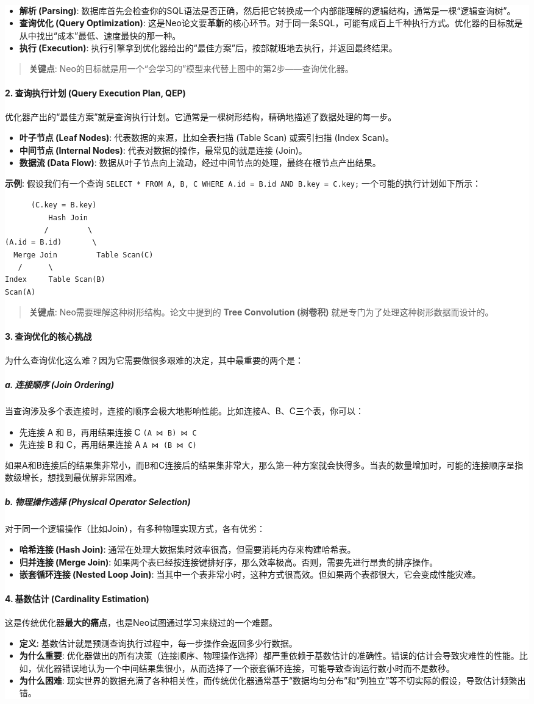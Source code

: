   * **解析 (Parsing)**: 数据库首先会检查你的SQL语法是否正确，然后把它转换成一个内部能理解的逻辑结构，通常是一棵“逻辑查询树”。
  * **查询优化 (Query Optimization)**: 这是Neo论文要**革新**的核心环节。对于同一条SQL，可能有成百上千种执行方式。优化器的目标就是从中找出“成本”最低、速度最快的那一种。
  * **执行 (Execution)**: 执行引擎拿到优化器给出的“最佳方案”后，按部就班地去执行，并返回最终结果。

> **关键点**: Neo的目标就是用一个“会学习的”模型来代替上图中的第2步——查询优化器。

#### 2\. 查询执行计划 (Query Execution Plan, QEP)

优化器产出的“最佳方案”就是查询执行计划。它通常是一棵树形结构，精确地描述了数据处理的每一步。

  * **叶子节点 (Leaf Nodes)**: 代表数据的来源，比如全表扫描 (Table Scan) 或索引扫描 (Index Scan)。
  * **中间节点 (Internal Nodes)**: 代表对数据的操作，最常见的就是连接 (Join)。
  * **数据流 (Data Flow)**: 数据从叶子节点向上流动，经过中间节点的处理，最终在根节点产出结果。

**示例**: 假设我们有一个查询 `SELECT * FROM A, B, C WHERE A.id = B.id AND B.key = C.key;`
一个可能的执行计划如下所示：

```text
      (C.key = B.key)
          Hash Join
         /         \
(A.id = B.id)       \
  Merge Join         Table Scan(C)
   /      \
Index     Table Scan(B)
Scan(A)
```

> **关键点**: Neo需要理解这种树形结构。论文中提到的 **Tree Convolution (树卷积)** 就是专门为了处理这种树形数据而设计的。

#### 3\. 查询优化的核心挑战

为什么查询优化这么难？因为它需要做很多艰难的决定，其中最重要的两个是：

##### a. 连接顺序 (Join Ordering)

当查询涉及多个表连接时，连接的顺序会极大地影响性能。比如连接A、B、C三个表，你可以：

  * 先连接 A 和 B，再用结果连接 C `(A ⋈ B) ⋈ C`
  * 先连接 B 和 C，再用结果连接 A `A ⋈ (B ⋈ C)`

如果A和B连接后的结果集非常小，而B和C连接后的结果集非常大，那么第一种方案就会快得多。当表的数量增加时，可能的连接顺序呈指数级增长，想找到最优解非常困难。

##### b. 物理操作选择 (Physical Operator Selection)

对于同一个逻辑操作（比如Join），有多种物理实现方式，各有优劣：

  * **哈希连接 (Hash Join)**: 通常在处理大数据集时效率很高，但需要消耗内存来构建哈希表。
  * **归并连接 (Merge Join)**: 如果两个表已经按连接键排好序，那么效率极高。否则，需要先进行昂贵的排序操作。
  * **嵌套循环连接 (Nested Loop Join)**: 当其中一个表非常小时，这种方式很高效。但如果两个表都很大，它会变成性能灾难。

#### 4\. 基数估计 (Cardinality Estimation)

这是传统优化器**最大的痛点**，也是Neo试图通过学习来绕过的一个难题。

  * **定义**: 基数估计就是预测查询执行过程中，每一步操作会返回多少行数据。
  * **为什么重要**: 优化器做出的所有决策（连接顺序、物理操作选择）都严重依赖于基数估计的准确性。错误的估计会导致灾难性的性能。比如，优化器错误地认为一个中间结果集很小，从而选择了一个嵌套循环连接，可能导致查询运行数小时而不是数秒。
  * **为什么困难**: 现实世界的数据充满了各种相关性，而传统优化器通常基于“数据均匀分布”和“列独立”等不切实际的假设，导致估计频繁出错。
